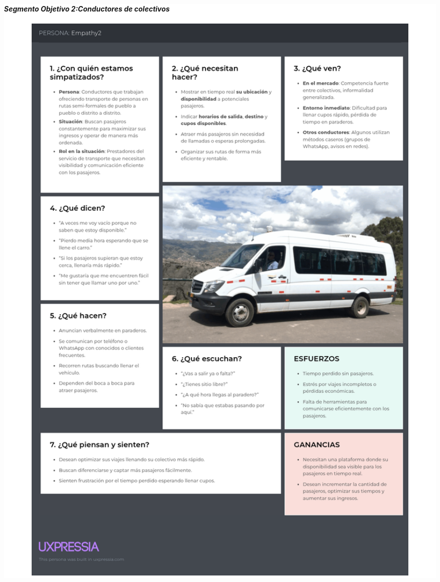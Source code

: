 #### *Segmento Objetivo 2:Conductores de colectivos*
<img src="assets/Empathy3.png" style="width: 1000px">
